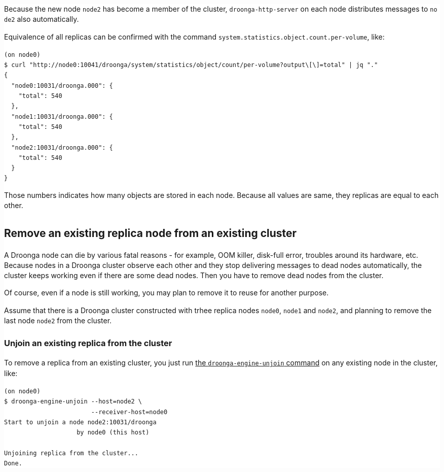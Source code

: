 Because the new node `node2` has become a member of the cluster, `droonga-http-server` on each node distributes messages to `node2` also automatically.

Equivalence of all replicas can be confirmed with the command `system.statistics.object.count.per-volume`, like:

~~~
(on node0)
$ curl "http://node0:10041/droonga/system/statistics/object/count/per-volume?output\[\]=total" | jq "."
{
  "node0:10031/droonga.000": {
    "total": 540
  },
  "node1:10031/droonga.000": {
    "total": 540
  },
  "node2:10031/droonga.000": {
    "total": 540
  }
}
~~~

Those numbers indicates how many objects are stored in each node.
Because all values are same, they replicas are equal to each other.


## Remove an existing replica node from an existing cluster

A Droonga node can die by various fatal reasons - for example, OOM killer, disk-full error, troubles around its hardware, etc.
Because nodes in a Droonga cluster observe each other and they stop delivering messages to dead nodes automatically, the cluster keeps working even if there are some dead nodes.
Then you have to remove dead nodes from the cluster.

Of course, even if a node is still working, you may plan to remove it to reuse for another purpose.

Assume that there is a Droonga cluster constructed with trhee replica nodes `node0`, `node1` and `node2`, and planning to remove the last node `node2` from the cluster.

### Unjoin an existing replica from the cluster

To remove a replica from an existing cluster, you just run [the `droonga-engine-unjoin` command][droonga-engine-unjoin-command] on any existing node in the cluster, like:

~~~
(on node0)
$ droonga-engine-unjoin --host=node2 \
                        --receiver-host=node0
Start to unjoin a node node2:10031/droonga
                    by node0 (this host)

Unjoining replica from the cluster...
Done.
~~~


  [Ubuntu]: http://www.ubuntu.com/
  [Droonga]: https://droonga.org/
  [Groonga]: http://groonga.org/
  [drndump-command]: /reference/command-line-tools/drndump/
  [droonga-add-command]: /reference/command-line-tools/droonga-add/
  [droonga-engine-join-command]: /reference/command-line-tools/droonga-engine-join/
  [droonga-engine-unjoin-command]: /reference/command-line-tools/droonga-engine-unjoin/